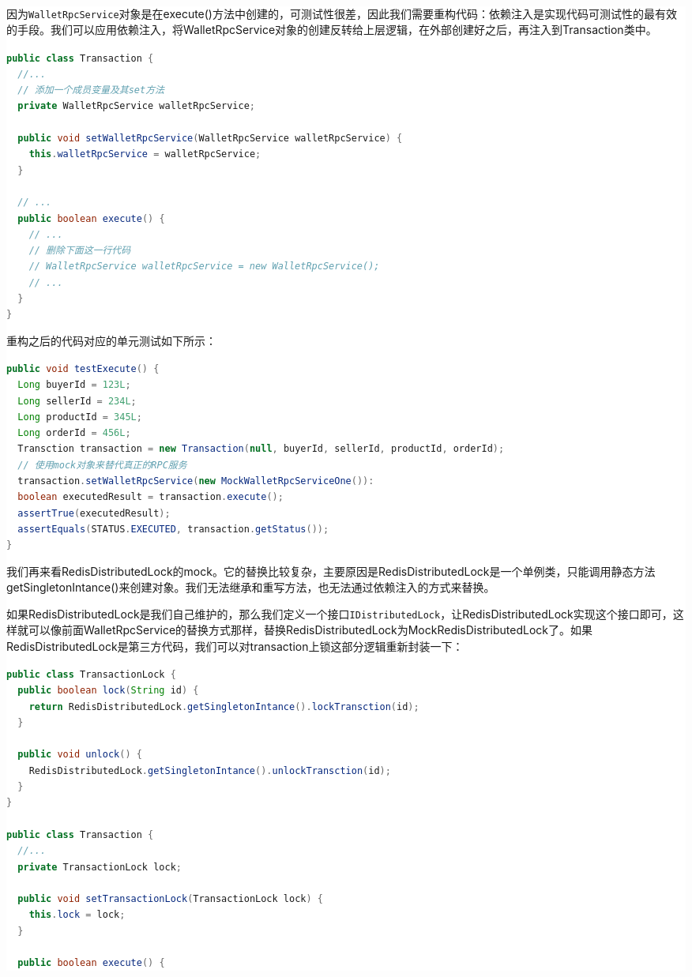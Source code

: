 因为`WalletRpcService`对象是在execute()方法中创建的，可测试性很差，因此我们需要重构代码：依赖注入是实现代码可测试性的最有效的手段。我们可以应用依赖注入，将WalletRpcService对象的创建反转给上层逻辑，在外部创建好之后，再注入到Transaction类中。

~~~java
public class Transaction {
  //...
  // 添加一个成员变量及其set方法
  private WalletRpcService walletRpcService;
  
  public void setWalletRpcService(WalletRpcService walletRpcService) {
    this.walletRpcService = walletRpcService;
  }
    
  // ...
  public boolean execute() {
    // ...
    // 删除下面这一行代码
    // WalletRpcService walletRpcService = new WalletRpcService();
    // ...
  }
}
~~~

重构之后的代码对应的单元测试如下所示：

~~~java
public void testExecute() {
  Long buyerId = 123L;
  Long sellerId = 234L;
  Long productId = 345L;
  Long orderId = 456L;
  Transction transaction = new Transaction(null, buyerId, sellerId, productId, orderId);
  // 使用mock对象来替代真正的RPC服务
  transaction.setWalletRpcService(new MockWalletRpcServiceOne()):
  boolean executedResult = transaction.execute();
  assertTrue(executedResult);
  assertEquals(STATUS.EXECUTED, transaction.getStatus());
}
~~~

我们再来看RedisDistributedLock的mock。它的替换比较复杂，主要原因是RedisDistributedLock是一个单例类，只能调用静态方法getSingletonIntance()来创建对象。我们无法继承和重写方法，也无法通过依赖注入的方式来替换。

如果RedisDistributedLock是我们自己维护的，那么我们定义一个接口`IDistributedLock`，让RedisDistributedLock实现这个接口即可，这样就可以像前面WalletRpcService的替换方式那样，替换RedisDistributedLock为MockRedisDistributedLock了。如果RedisDistributedLock是第三方代码，我们可以对transaction上锁这部分逻辑重新封装一下：

~~~java
public class TransactionLock {
  public boolean lock(String id) {
    return RedisDistributedLock.getSingletonIntance().lockTransction(id);
  }
  
  public void unlock() {
    RedisDistributedLock.getSingletonIntance().unlockTransction(id);
  }
}

public class Transaction {
  //...
  private TransactionLock lock;
  
  public void setTransactionLock(TransactionLock lock) {
    this.lock = lock;
  }
 
  public boolean execute() {
~~~